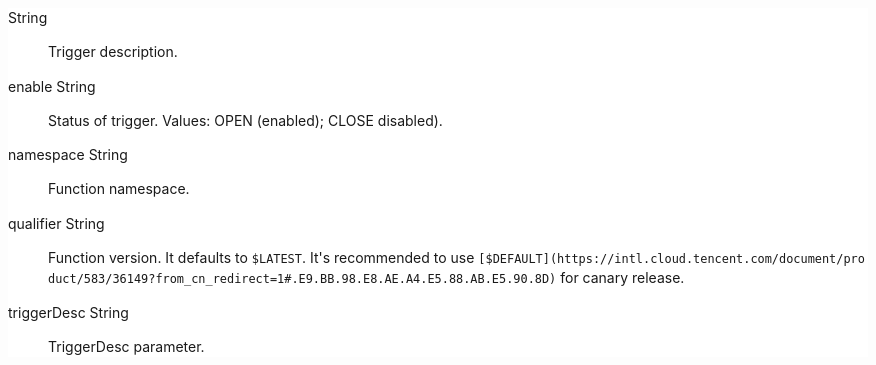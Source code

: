 </span>
        <span class="property-indicator"></span>
        <span class="property-type">String</span>
    </dt>
    <dd><p>Trigger description.</p>
</dd><dt class="property-optional"
            title="Optional">
        <span id="enable_yaml">
<a data-swiftype-name="resource-property" data-swiftype-type="text" href="#enable_yaml" style="color: inherit; text-decoration: inherit;">enable</a>
</span>
        <span class="property-indicator"></span>
        <span class="property-type">String</span>
    </dt>
    <dd><p>Status of trigger. Values: OPEN (enabled); CLOSE disabled).</p>
</dd><dt class="property-optional property-replacement"
            title="Optional">
        <span id="namespace_yaml">
<a data-swiftype-name="resource-property" data-swiftype-type="text" href="#namespace_yaml" style="color: inherit; text-decoration: inherit;">namespace</a>
</span>
        <span class="property-indicator"></span>
        <span class="property-type">String</span>
    </dt>
    <dd><p>Function namespace.</p>
</dd><dt class="property-optional"
            title="Optional">
        <span id="qualifier_yaml">
<a data-swiftype-name="resource-property" data-swiftype-type="text" href="#qualifier_yaml" style="color: inherit; text-decoration: inherit;">qualifier</a>
</span>
        <span class="property-indicator"></span>
        <span class="property-type">String</span>
    </dt>
    <dd><p>Function version. It defaults to <code>$LATEST</code>. It's recommended to use <code>[$DEFAULT](https://intl.cloud.tencent.com/document/product/583/36149?from_cn_redirect=1#.E9.BB.98.E8.AE.A4.E5.88.AB.E5.90.8D)</code> for canary release.</p>
</dd><dt class="property-optional"
            title="Optional">
        <span id="triggerdesc_yaml">
<a data-swiftype-name="resource-property" data-swiftype-type="text" href="#triggerdesc_yaml" style="color: inherit; text-decoration: inherit;">trigger<wbr>Desc</a>
</span>
        <span class="property-indicator"></span>
        <span class="property-type">String</span>
    </dt>
    <dd><p>TriggerDesc parameter.</p>
</dd></dl>
</pulumi-choosable>
</div>
